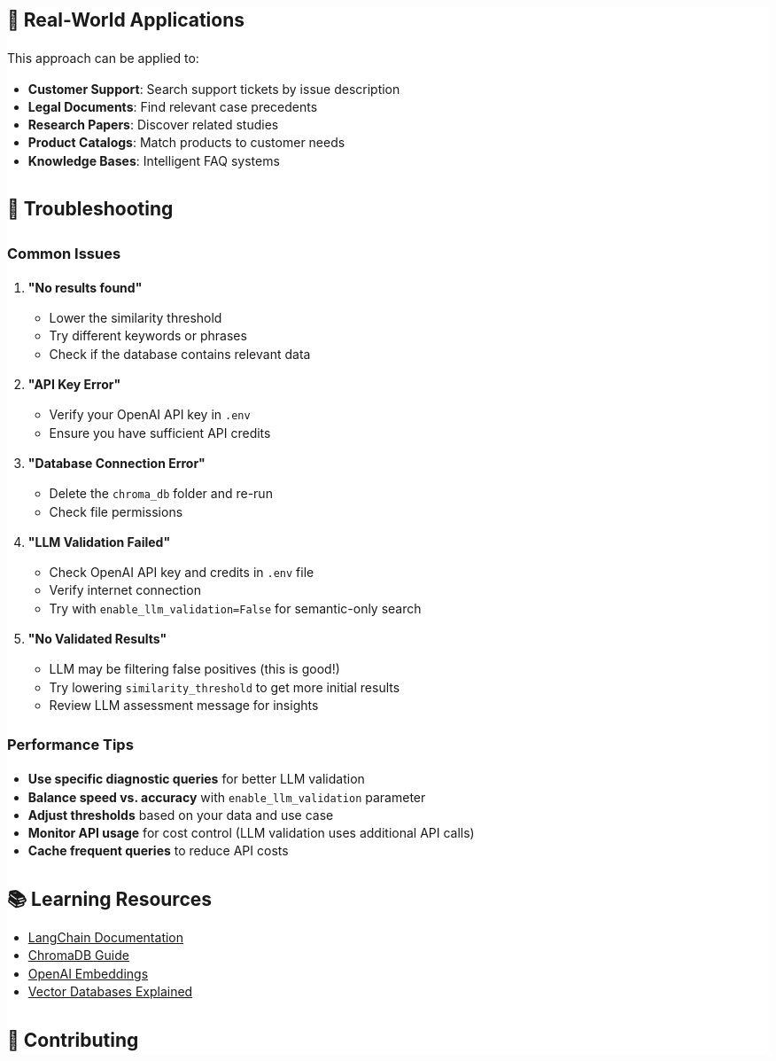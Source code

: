 ## 🎯 Real-World Applications

This approach can be applied to:
- **Customer Support**: Search support tickets by issue description
- **Legal Documents**: Find relevant case precedents
- **Research Papers**: Discover related studies
- **Product Catalogs**: Match products to customer needs
- **Knowledge Bases**: Intelligent FAQ systems

## 🚨 Troubleshooting

### Common Issues

1. **"No results found"**
   - Lower the similarity threshold
   - Try different keywords or phrases
   - Check if the database contains relevant data

2. **"API Key Error"**
   - Verify your OpenAI API key in `.env`
   - Ensure you have sufficient API credits

3. **"Database Connection Error"**
   - Delete the `chroma_db` folder and re-run
   - Check file permissions

4. **"LLM Validation Failed"**
   - Check OpenAI API key and credits in `.env` file
   - Verify internet connection
   - Try with `enable_llm_validation=False` for semantic-only search

5. **"No Validated Results"**
   - LLM may be filtering false positives (this is good!)
   - Try lowering `similarity_threshold` to get more initial results
   - Review LLM assessment message for insights

### Performance Tips
- **Use specific diagnostic queries** for better LLM validation
- **Balance speed vs. accuracy** with `enable_llm_validation` parameter
- **Adjust thresholds** based on your data and use case
- **Monitor API usage** for cost control (LLM validation uses additional API calls)
- **Cache frequent queries** to reduce API costs

## 📚 Learning Resources

- [LangChain Documentation](https://python.langchain.com/)
- [ChromaDB Guide](https://docs.trychroma.com/)
- [OpenAI Embeddings](https://platform.openai.com/docs/guides/embeddings)
- [Vector Databases Explained](https://www.pinecone.io/learn/vector-database/)

## 🤝 Contributing
